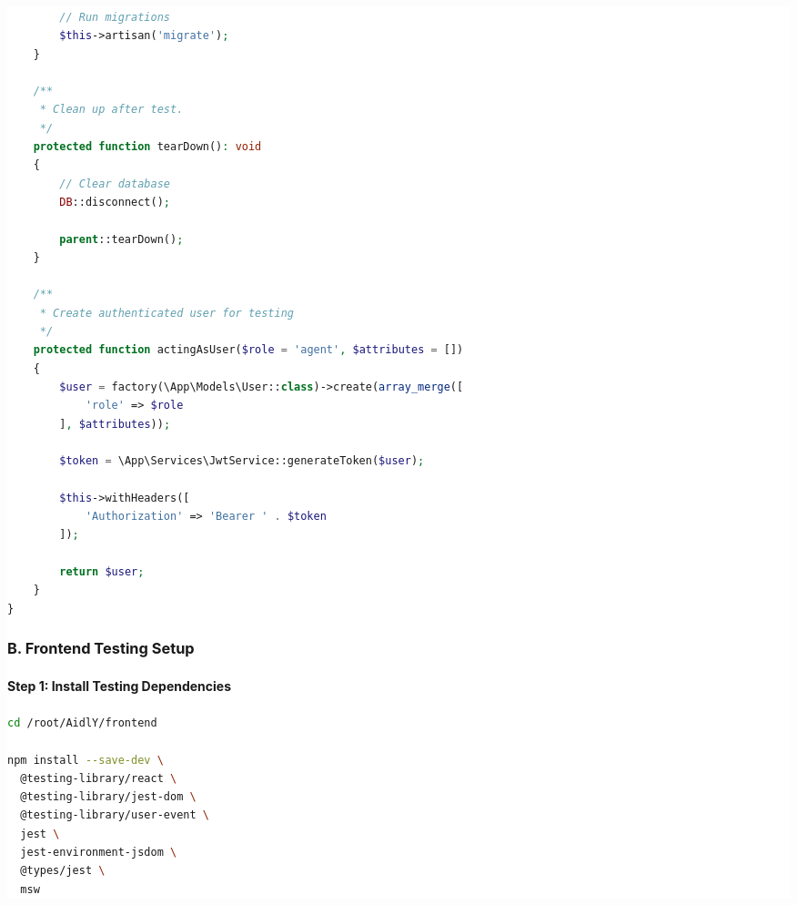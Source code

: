```php
        // Run migrations
        $this->artisan('migrate');
    }

    /**
     * Clean up after test.
     */
    protected function tearDown(): void
    {
        // Clear database
        DB::disconnect();

        parent::tearDown();
    }

    /**
     * Create authenticated user for testing
     */
    protected function actingAsUser($role = 'agent', $attributes = [])
    {
        $user = factory(\App\Models\User::class)->create(array_merge([
            'role' => $role
        ], $attributes));

        $token = \App\Services\JwtService::generateToken($user);

        $this->withHeaders([
            'Authorization' => 'Bearer ' . $token
        ]);

        return $user;
    }
}
```

### B. Frontend Testing Setup

#### Step 1: Install Testing Dependencies

```bash
cd /root/AidlY/frontend

npm install --save-dev \
  @testing-library/react \
  @testing-library/jest-dom \
  @testing-library/user-event \
  jest \
  jest-environment-jsdom \
  @types/jest \
  msw
```
